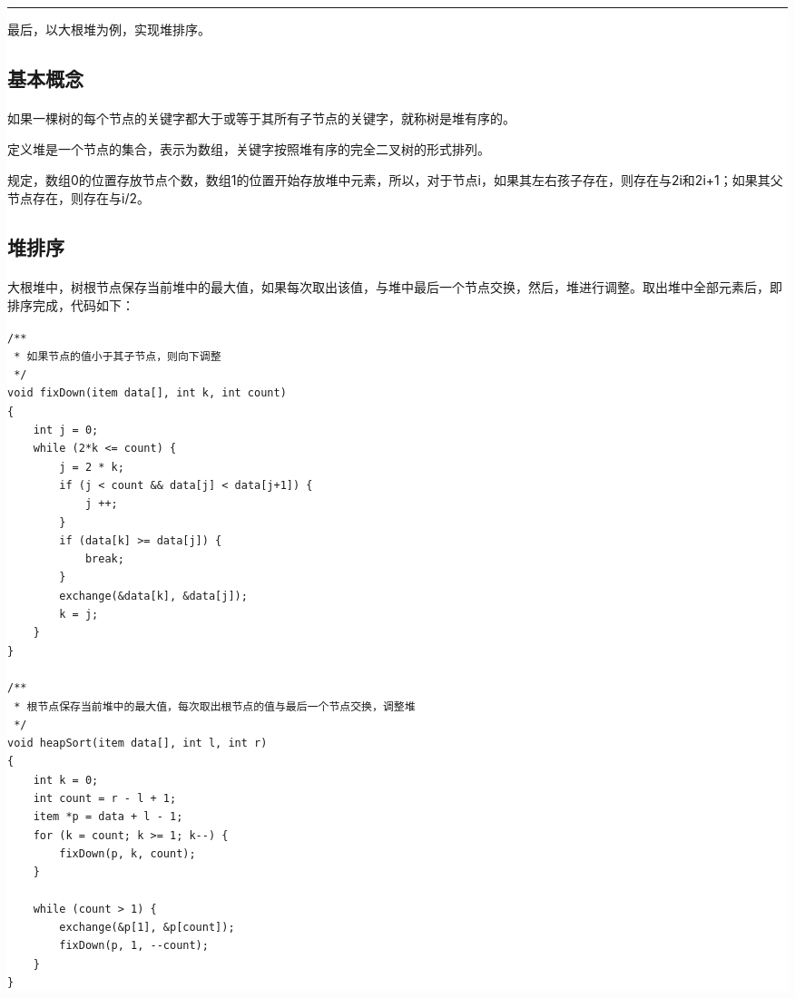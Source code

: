 

* * *



最后，以大根堆为例，实现堆排序。


## 基本概念


如果一棵树的每个节点的关键字都大于或等于其所有子节点的关键字，就称树是堆有序的。

定义堆是一个节点的集合，表示为数组，关键字按照堆有序的完全二叉树的形式排列。

规定，数组0的位置存放节点个数，数组1的位置开始存放堆中元素，所以，对于节点i，如果其左右孩子存在，则存在与2i和2i+1；如果其父节点存在，则存在与i/2。


## 堆排序


大根堆中，树根节点保存当前堆中的最大值，如果每次取出该值，与堆中最后一个节点交换，然后，堆进行调整。取出堆中全部元素后，即排序完成，代码如下：

    
    /**
     * 如果节点的值小于其子节点，则向下调整
     */
    void fixDown(item data[], int k, int count)
    {
    	int j = 0;
    	while (2*k <= count) {
    		j = 2 * k;
    		if (j < count && data[j] < data[j+1]) {
    			j ++;
    		}
    		if (data[k] >= data[j]) {
    			break;
    		}
    		exchange(&data[k], &data[j]);
    		k = j;
    	}
    }
    
    /**
     * 根节点保存当前堆中的最大值，每次取出根节点的值与最后一个节点交换，调整堆 
     */
    void heapSort(item data[], int l, int r)
    {
    	int k = 0;
    	int count = r - l + 1;
    	item *p = data + l - 1;
    	for (k = count; k >= 1; k--) {
    		fixDown(p, k, count);
    	}
    
    	while (count > 1) {
    		exchange(&p[1], &p[count]);
    		fixDown(p, 1, --count);
    	}
    }
